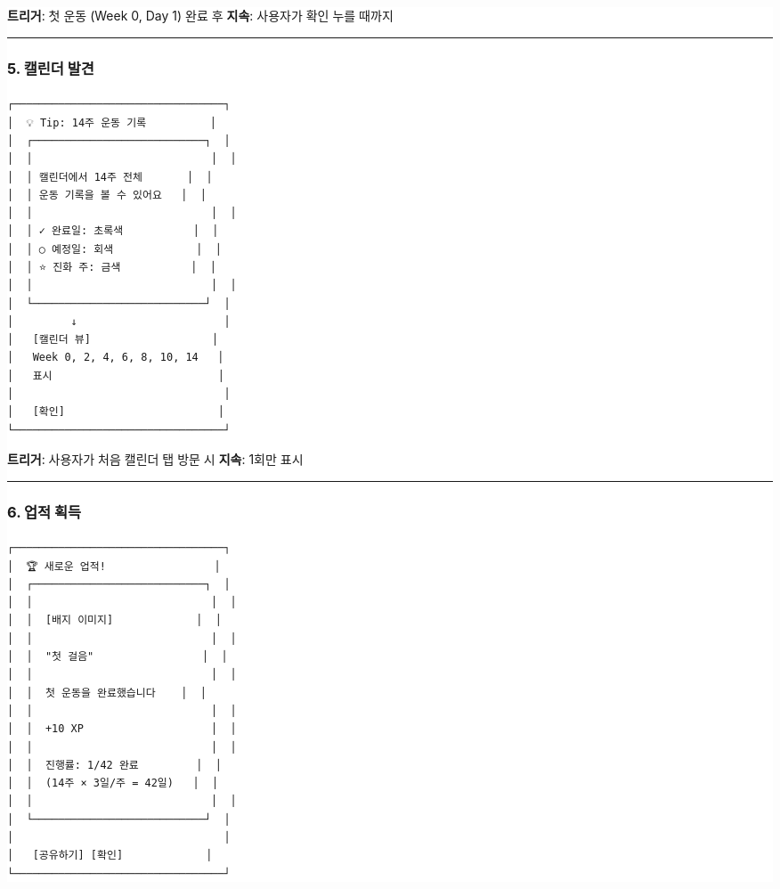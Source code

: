 **트리거**: 첫 운동 (Week 0, Day 1) 완료 후
**지속**: 사용자가 확인 누를 때까지

---

### 5. 캘린더 발견

```
┌─────────────────────────────────┐
│  💡 Tip: 14주 운동 기록          │
│  ┌───────────────────────────┐  │
│  │                            │  │
│  │ 캘린더에서 14주 전체       │  │
│  │ 운동 기록을 볼 수 있어요   │  │
│  │                            │  │
│  │ ✓ 완료일: 초록색           │  │
│  │ ○ 예정일: 회색             │  │
│  │ ⭐ 진화 주: 금색           │  │
│  │                            │  │
│  └───────────────────────────┘  │
│         ↓                       │
│   [캘린더 뷰]                   │
│   Week 0, 2, 4, 6, 8, 10, 14   │
│   표시                          │
│                                 │
│   [확인]                        │
└─────────────────────────────────┘
```

**트리거**: 사용자가 처음 캘린더 탭 방문 시
**지속**: 1회만 표시

---

### 6. 업적 획득

```
┌─────────────────────────────────┐
│  🏆 새로운 업적!                 │
│  ┌───────────────────────────┐  │
│  │                            │  │
│  │  [배지 이미지]             │  │
│  │                            │  │
│  │  "첫 걸음"                 │  │
│  │                            │  │
│  │  첫 운동을 완료했습니다    │  │
│  │                            │  │
│  │  +10 XP                    │  │
│  │                            │  │
│  │  진행률: 1/42 완료         │  │
│  │  (14주 × 3일/주 = 42일)   │  │
│  │                            │  │
│  └───────────────────────────┘  │
│                                 │
│   [공유하기] [확인]             │
└─────────────────────────────────┘
```
